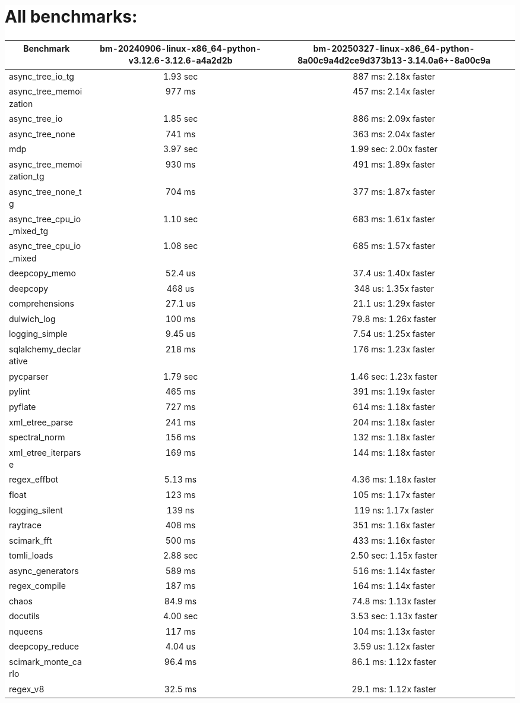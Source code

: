 All benchmarks:
===============

| Benchmark                  | bm-20240906-linux-x86_64-python-v3.12.6-3.12.6-a4a2d2b | bm-20250327-linux-x86_64-python-8a00c9a4d2ce9d373b13-3.14.0a6+-8a00c9a |
|----------------------------|:------------------------------------------------------:|:----------------------------------------------------------------------:|
| async_tree_io_tg           | 1.93 sec                                               | 887 ms: 2.18x faster                                                   |
| async_tree_memoization     | 977 ms                                                 | 457 ms: 2.14x faster                                                   |
| async_tree_io              | 1.85 sec                                               | 886 ms: 2.09x faster                                                   |
| async_tree_none            | 741 ms                                                 | 363 ms: 2.04x faster                                                   |
| mdp                        | 3.97 sec                                               | 1.99 sec: 2.00x faster                                                 |
| async_tree_memoization_tg  | 930 ms                                                 | 491 ms: 1.89x faster                                                   |
| async_tree_none_tg         | 704 ms                                                 | 377 ms: 1.87x faster                                                   |
| async_tree_cpu_io_mixed_tg | 1.10 sec                                               | 683 ms: 1.61x faster                                                   |
| async_tree_cpu_io_mixed    | 1.08 sec                                               | 685 ms: 1.57x faster                                                   |
| deepcopy_memo              | 52.4 us                                                | 37.4 us: 1.40x faster                                                  |
| deepcopy                   | 468 us                                                 | 348 us: 1.35x faster                                                   |
| comprehensions             | 27.1 us                                                | 21.1 us: 1.29x faster                                                  |
| dulwich_log                | 100 ms                                                 | 79.8 ms: 1.26x faster                                                  |
| logging_simple             | 9.45 us                                                | 7.54 us: 1.25x faster                                                  |
| sqlalchemy_declarative     | 218 ms                                                 | 176 ms: 1.23x faster                                                   |
| pycparser                  | 1.79 sec                                               | 1.46 sec: 1.23x faster                                                 |
| pylint                     | 465 ms                                                 | 391 ms: 1.19x faster                                                   |
| pyflate                    | 727 ms                                                 | 614 ms: 1.18x faster                                                   |
| xml_etree_parse            | 241 ms                                                 | 204 ms: 1.18x faster                                                   |
| spectral_norm              | 156 ms                                                 | 132 ms: 1.18x faster                                                   |
| xml_etree_iterparse        | 169 ms                                                 | 144 ms: 1.18x faster                                                   |
| regex_effbot               | 5.13 ms                                                | 4.36 ms: 1.18x faster                                                  |
| float                      | 123 ms                                                 | 105 ms: 1.17x faster                                                   |
| logging_silent             | 139 ns                                                 | 119 ns: 1.17x faster                                                   |
| raytrace                   | 408 ms                                                 | 351 ms: 1.16x faster                                                   |
| scimark_fft                | 500 ms                                                 | 433 ms: 1.16x faster                                                   |
| tomli_loads                | 2.88 sec                                               | 2.50 sec: 1.15x faster                                                 |
| async_generators           | 589 ms                                                 | 516 ms: 1.14x faster                                                   |
| regex_compile              | 187 ms                                                 | 164 ms: 1.14x faster                                                   |
| chaos                      | 84.9 ms                                                | 74.8 ms: 1.13x faster                                                  |
| docutils                   | 4.00 sec                                               | 3.53 sec: 1.13x faster                                                 |
| nqueens                    | 117 ms                                                 | 104 ms: 1.13x faster                                                   |
| deepcopy_reduce            | 4.04 us                                                | 3.59 us: 1.12x faster                                                  |
| scimark_monte_carlo        | 96.4 ms                                                | 86.1 ms: 1.12x faster                                                  |
| regex_v8                   | 32.5 ms                                                | 29.1 ms: 1.12x faster                                                  |